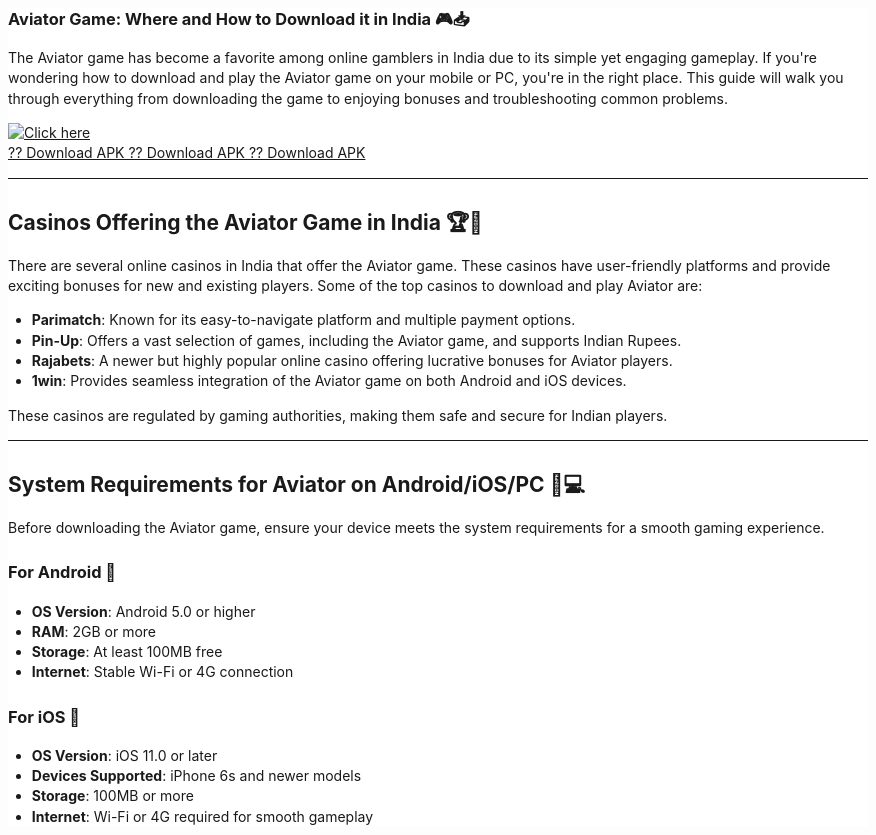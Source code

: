 ### Aviator Game: Where and How to Download it in India 🎮📥

The Aviator game has become a favorite among online gamblers in India
due to its simple yet engaging gameplay. If you\'re wondering how to
download and play the Aviator game on your mobile or PC, you\'re in the
right place. This guide will walk you through everything from
downloading the game to enjoying bonuses and troubleshooting common
problems.

[![Click
here](https://readscoops.com/wp-content/uploads/2023/03/Readscoop-aviator-1-1.jpg)](https://click.traffprogo7.com/RycHEFxU?landing=54)\
[?? Download APK ?? Download APK ?? Download
APK](https://click.traffprogo7.com/RycHEFxU?landing=54)

------------------------------------------------------------------------

## Casinos Offering the Aviator Game in India 🏆🎰

There are several online casinos in India that offer the Aviator game.
These casinos have user-friendly platforms and provide exciting bonuses
for new and existing players. Some of the top casinos to download and
play Aviator are:

-   **Parimatch**: Known for its easy-to-navigate platform and multiple
    payment options.
-   **Pin-Up**: Offers a vast selection of games, including the Aviator
    game, and supports Indian Rupees.
-   **Rajabets**: A newer but highly popular online casino offering
    lucrative bonuses for Aviator players.
-   **1win**: Provides seamless integration of the Aviator game on both
    Android and iOS devices.

These casinos are regulated by gaming authorities, making them safe and
secure for Indian players.

------------------------------------------------------------------------

## System Requirements for Aviator on Android/iOS/PC 📱💻

Before downloading the Aviator game, ensure your device meets the system
requirements for a smooth gaming experience.

### For Android 📲

-   **OS Version**: Android 5.0 or higher
-   **RAM**: 2GB or more
-   **Storage**: At least 100MB free
-   **Internet**: Stable Wi-Fi or 4G connection

### For iOS 🍎

-   **OS Version**: iOS 11.0 or later
-   **Devices Supported**: iPhone 6s and newer models
-   **Storage**: 100MB or more
-   **Internet**: Wi-Fi or 4G required for smooth gameplay
